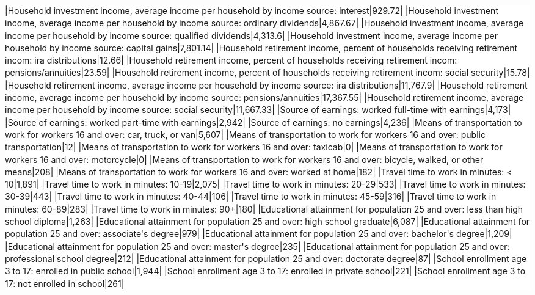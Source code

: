 |Household investment income, average income per household by income source: interest|929.72|
|Household investment income, average income per household by income source: ordinary dividends|4,867.67|
|Household investment income, average income per household by income source: qualified dividends|4,313.6|
|Household investment income, average income per household by income source: capital gains|7,801.14|
|Household retirement income, percent of households receiving retirement incom: ira distributions|12.66|
|Household retirement income, percent of households receiving retirement incom: pensions/annuities|23.59|
|Household retirement income, percent of households receiving retirement incom: social security|15.78|
|Household retirement income, average income per household by income source: ira distributions|11,767.9|
|Household retirement income, average income per household by income source: pensions/annuities|17,367.55|
|Household retirement income, average income per household by income source: social security|11,667.33|
|Source of earnings: worked full-time with earnings|4,173|
|Source of earnings: worked part-time with earnings|2,942|
|Source of earnings: no earnings|4,236|
|Means of transportation to work for workers 16 and over: car, truck, or van|5,607|
|Means of transportation to work for workers 16 and over: public transportation|12|
|Means of transportation to work for workers 16 and over: taxicab|0|
|Means of transportation to work for workers 16 and over: motorcycle|0|
|Means of transportation to work for workers 16 and over: bicycle, walked, or other means|208|
|Means of transportation to work for workers 16 and over: worked at home|182|
|Travel time to work in minutes: < 10|1,891|
|Travel time to work in minutes: 10-19|2,075|
|Travel time to work in minutes: 20-29|533|
|Travel time to work in minutes: 30-39|443|
|Travel time to work in minutes: 40-44|106|
|Travel time to work in minutes: 45-59|316|
|Travel time to work in minutes: 60-89|283|
|Travel time to work in minutes: 90+|180|
|Educational attainment for population 25 and over: less than high school diploma|1,263|
|Educational attainment for population 25 and over: high school graduate|6,087|
|Educational attainment for population 25 and over: associate's degree|979|
|Educational attainment for population 25 and over: bachelor's degree|1,209|
|Educational attainment for population 25 and over: master's degree|235|
|Educational attainment for population 25 and over: professional school degree|212|
|Educational attainment for population 25 and over: doctorate degree|87|
|School enrollment age 3 to 17: enrolled in public school|1,944|
|School enrollment age 3 to 17: enrolled in private school|221|
|School enrollment age 3 to 17: not enrolled in school|261|
